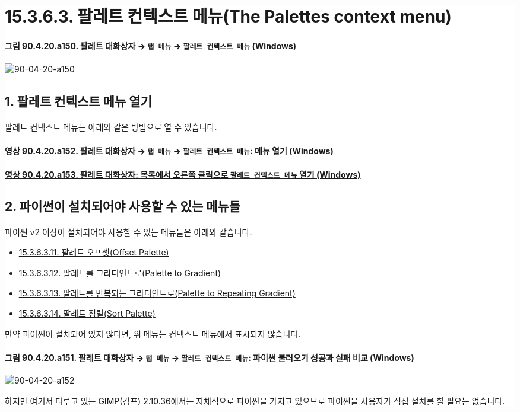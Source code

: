 # 15.3.6.3. 팔레트 컨텍스트 메뉴(The Palettes context menu)

<a id="90-04-20-a150"></a>

#### [그림 90.4.20.a150. 팔레트 대화상자 → `탭 메뉴` → `팔레트 컨텍스트 메뉴` (Windows)](./90-04-0020-palette.md#90-04-20-a150)
<img width="870" height="508" alt="90-04-20-a150" src="https://github.com/user-attachments/assets/0165c07e-1451-4938-8e25-856c782c108f" />

<a id="15-03-06-03-s1"></a>

## 1. 팔레트 컨텍스트 메뉴 열기

팔레트 컨텍스트 메뉴는 아래와 같은 방법으로 열 수 있습니다.

<a id="90-04-20-a153"></a>

#### [영상 90.4.20.a152. 팔레트 대화상자 → `탭 메뉴` → `팔레트 컨텍스트 메뉴`: 메뉴 열기 (Windows)](./90-04-0020-palette.md#90-04-20-a153)
<video controls="controls" width="640" height="360" src="https://github.com/user-attachments/assets/1c353d12-0646-4c93-9678-e98a86e59be5"></video>

<a id="90-04-20-a154"></a>

#### [영상 90.4.20.a153. 팔레트 대화상자: 목록에서 오른쪽 클릭으로 `팔레트 컨텍스트 메뉴` 열기 (Windows)](./90-04-0020-palette.md#90-04-20-a154)
<video controls="controls" width="640" height="360" src="https://github.com/user-attachments/assets/4b0ed9a6-2804-46f8-8908-4845ff0f52e5"></video>

<a id="15-03-06-03-s2"></a>

## 2. 파이썬이 설치되어야 사용할 수 있는 메뉴들
파이썬 v2 이상이 설치되어야 사용할 수 있는 메뉴들은 아래와 같습니다.

- [15.3.6.3.11. 팔레트 오프셋(Offset Palette)](./15-03-06-03-11-offset_palette.md)

- [15.3.6.3.12. 팔레트를 그라디언트로(Palette to Gradient)](./15-03-06-03-12-palette_to_gradient.md)

- [15.3.6.3.13. 팔레트를 반복되는 그라디언트로(Palette to Repeating Gradient)](./15-03-06-03-13-palette_to_repeating_gradient.md)

- [15.3.6.3.14. 팔레트 정렬(Sort Palette)](./15-03-06-03-14-00-sort_palette.md)

만약 파이썬이 설치되어 있지 않다면, 위 메뉴는 컨텍스트 메뉴에서 표시되지 않습니다.

<a id="90-04-20-a152"></a>

#### [그림 90.4.20.a151. 팔레트 대화상자 → `탭 메뉴` → `팔레트 컨텍스트 메뉴`: 파이썬 불러오기 성공과 실패 비교 (Windows)](./90-04-0020-palette.md#90-04-20-a152)
<img width="841" height="508" alt="90-04-20-a152" src="https://github.com/user-attachments/assets/2ba47845-9e26-4e1e-a296-769974131bfa" />

하지만 여기서 다루고 있는 GIMP(김프) 2.10.36에서는 자체적으로 파이썬을 가지고 있으므로 파이썬을 사용자가 직접 설치를 할 필요는 없습니다.
